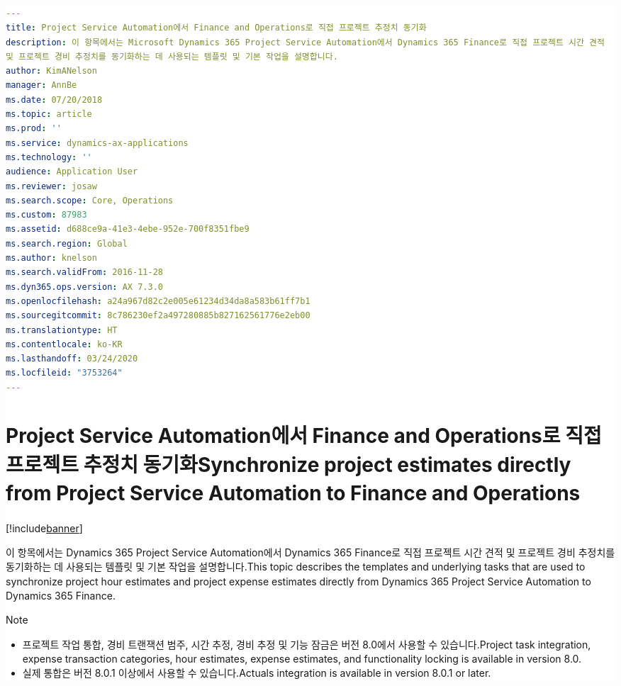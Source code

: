 ```yaml
---
title: Project Service Automation에서 Finance and Operations로 직접 프로젝트 추정치 동기화
description: 이 항목에서는 Microsoft Dynamics 365 Project Service Automation에서 Dynamics 365 Finance로 직접 프로젝트 시간 견적 및 프로젝트 경비 추정치를 동기화하는 데 사용되는 템플릿 및 기본 작업을 설명합니다.
author: KimANelson
manager: AnnBe
ms.date: 07/20/2018
ms.topic: article
ms.prod: ''
ms.service: dynamics-ax-applications
ms.technology: ''
audience: Application User
ms.reviewer: josaw
ms.search.scope: Core, Operations
ms.custom: 87983
ms.assetid: d688ce9a-41e3-4ebe-952e-700f8351fbe9
ms.search.region: Global
ms.author: knelson
ms.search.validFrom: 2016-11-28
ms.dyn365.ops.version: AX 7.3.0
ms.openlocfilehash: a24a967d82c2e005e61234d34da8a583b61ff7b1
ms.sourcegitcommit: 8c786230ef2a497280885b827162561776e2eb00
ms.translationtype: HT
ms.contentlocale: ko-KR
ms.lasthandoff: 03/24/2020
ms.locfileid: "3753264"
---
```

# <a name="synchronize-project-estimates-directly-from-project-service-automation-to-finance-and-operations"></a><span data-ttu-id="ad5d0-103">Project Service Automation에서 Finance and Operations로 직접 프로젝트 추정치 동기화</span><span class="sxs-lookup"><span data-stu-id="ad5d0-103">Synchronize project estimates directly from Project Service Automation to Finance and Operations</span></span>

[!include[banner](../includes/banner.md)]

<span data-ttu-id="ad5d0-104">이 항목에서는 Dynamics 365 Project Service Automation에서 Dynamics 365 Finance로 직접 프로젝트 시간 견적 및 프로젝트 경비 추정치를 동기화하는 데 사용되는 템플릿 및 기본 작업을 설명합니다.</span><span class="sxs-lookup"><span data-stu-id="ad5d0-104">This topic describes the templates and underlying tasks that are used to synchronize project hour estimates and project expense estimates directly from Dynamics 365 Project Service Automation to Dynamics 365 Finance.</span></span>

> [!NOTE]
> - <span data-ttu-id="ad5d0-105">프로젝트 작업 통합, 경비 트랜잭션 범주, 시간 추정, 경비 추정 및 기능 잠금은 버전 8.0에서 사용할 수 있습니다.</span><span class="sxs-lookup"><span data-stu-id="ad5d0-105">Project task integration, expense transaction categories, hour estimates, expense estimates, and functionality locking is available in version 8.0.</span></span>
> - <span data-ttu-id="ad5d0-106">실제 통합은 버전 8.0.1 이상에서 사용할 수 있습니다.</span><span class="sxs-lookup"><span data-stu-id="ad5d0-106">Actuals integration is available in version 8.0.1 or later.</span></span>
